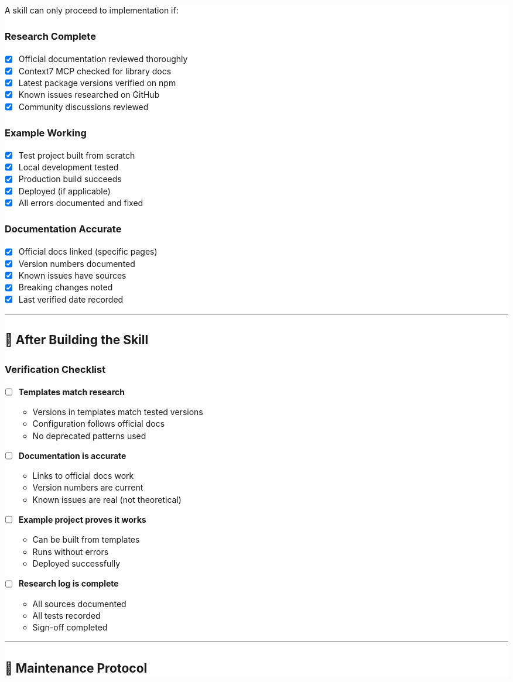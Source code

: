 A skill can only proceed to implementation if:

### Research Complete
- [x] Official documentation reviewed thoroughly
- [x] Context7 MCP checked for library docs
- [x] Latest package versions verified on npm
- [x] Known issues researched on GitHub
- [x] Community discussions reviewed

### Example Working
- [x] Test project built from scratch
- [x] Local development tested
- [x] Production build succeeds
- [x] Deployed (if applicable)
- [x] All errors documented and fixed

### Documentation Accurate
- [x] Official docs linked (specific pages)
- [x] Version numbers documented
- [x] Known issues have sources
- [x] Breaking changes noted
- [x] Last verified date recorded

---

## 📝 After Building the Skill

### Verification Checklist

- [ ] **Templates match research**
  - Versions in templates match tested versions
  - Configuration follows official docs
  - No deprecated patterns used

- [ ] **Documentation is accurate**
  - Links to official docs work
  - Version numbers are current
  - Known issues are real (not theoretical)

- [ ] **Example project proves it works**
  - Can be built from templates
  - Runs without errors
  - Deployed successfully

- [ ] **Research log is complete**
  - All sources documented
  - All tests recorded
  - Sign-off completed

---

## 🔄 Maintenance Protocol
